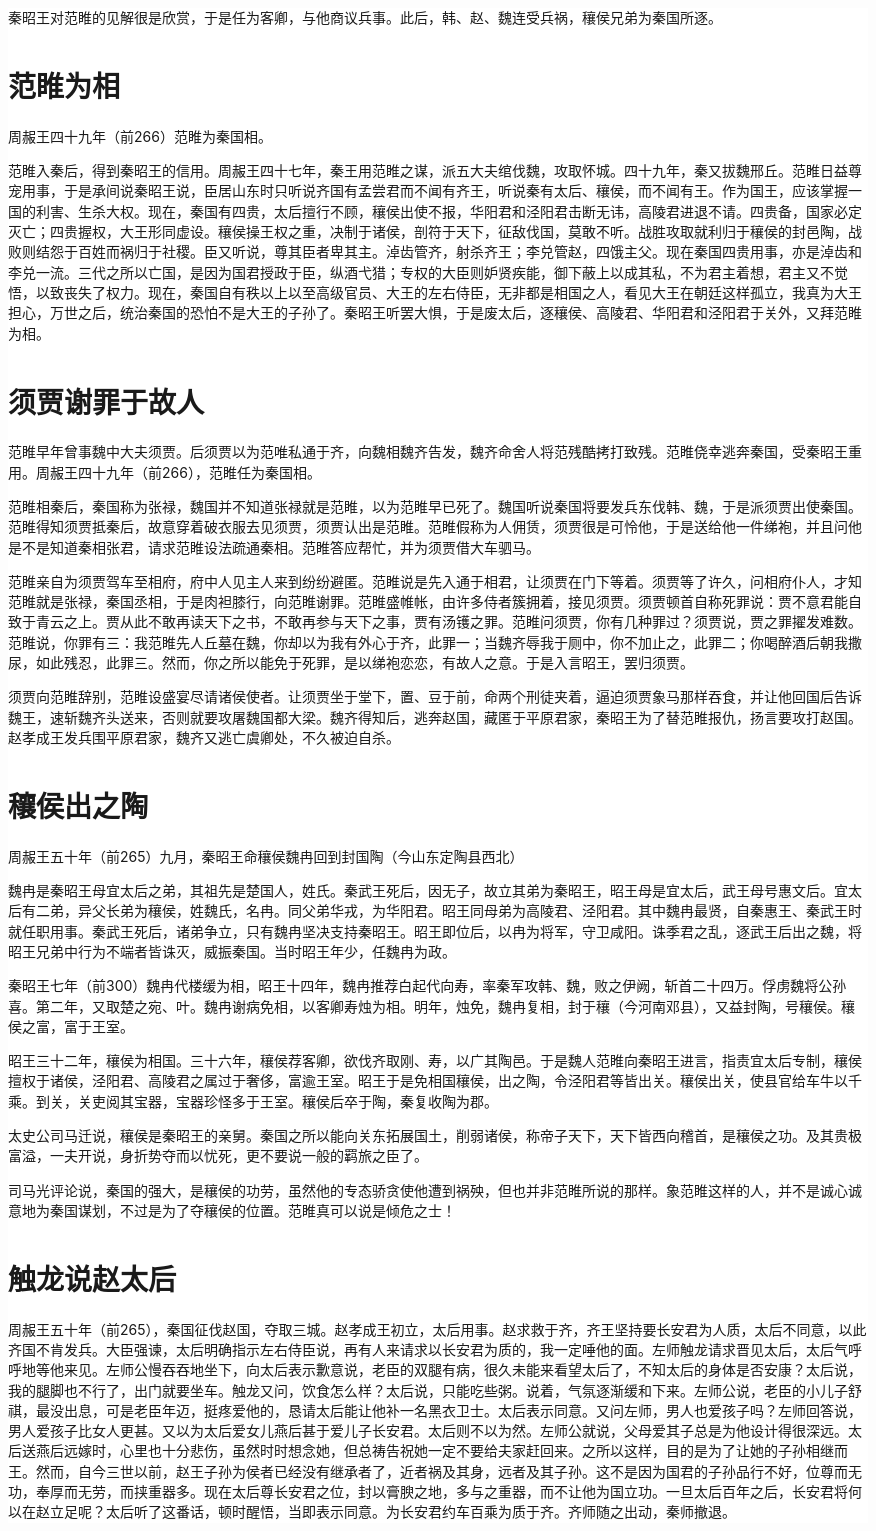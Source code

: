 秦昭王对范睢的见解很是欣赏，于是任为客卿，与他商议兵事。此后，韩、赵、魏连受兵祸，穰侯兄弟为秦国所逐。

# 范睢为相

周赧王四十九年（前266）范睢为秦国相。

范睢入秦后，得到秦昭王的信用。周赧王四十七年，秦王用范睢之谋，派五大夫绾伐魏，攻取怀城。四十九年，秦又拔魏邢丘。范睢日益尊宠用事，于是承间说秦昭王说，臣居山东时只听说齐国有孟尝君而不闻有齐王，听说秦有太后、穰侯，而不闻有王。作为国王，应该掌握一国的利害、生杀大权。现在，秦国有四贵，太后擅行不顾，穰侯出使不报，华阳君和泾阳君击断无讳，高陵君进退不请。四贵备，国家必定灭亡；四贵握权，大王形同虚设。穰侯操王权之重，决制于诸侯，剖符于天下，征敌伐国，莫敢不听。战胜攻取就利归于穰侯的封邑陶，战败则结怨于百姓而祸归于社稷。臣又听说，尊其臣者卑其主。淖齿管齐，射杀齐王；李兑管赵，四饿主父。现在秦国四贵用事，亦是淖齿和李兑一流。三代之所以亡国，是因为国君授政于臣，纵酒弋猎；专权的大臣则妒贤疾能，御下蔽上以成其私，不为君主着想，君主又不觉悟，以致丧失了权力。现在，秦国自有秩以上以至高级官员、大王的左右侍臣，无非都是相国之人，看见大王在朝廷这样孤立，我真为大王担心，万世之后，统治秦国的恐怕不是大王的子孙了。秦昭王听罢大惧，于是废太后，逐穰侯、高陵君、华阳君和泾阳君于关外，又拜范睢为相。

# 须贾谢罪于故人

范睢早年曾事魏中大夫须贾。后须贾以为范唯私通于齐，向魏相魏齐告发，魏齐命舍人将范残酷拷打致残。范睢侥幸逃奔秦国，受秦昭王重用。周赧王四十九年（前266），范睢任为秦国相。

范睢相秦后，秦国称为张禄，魏国并不知道张禄就是范睢，以为范睢早已死了。魏国听说秦国将要发兵东伐韩、魏，于是派须贾出使秦国。范睢得知须贾抵秦后，故意穿着破衣服去见须贾，须贾认出是范睢。范睢假称为人佣赁，须贾很是可怜他，于是送给他一件绨袍，并且问他是不是知道秦相张君，请求范睢设法疏通秦相。范睢答应帮忙，并为须贾借大车驷马。

范睢亲自为须贾驾车至相府，府中人见主人来到纷纷避匿。范睢说是先入通于相君，让须贾在门下等着。须贾等了许久，问相府仆人，才知范睢就是张禄，秦国丞相，于是肉袒膝行，向范睢谢罪。范睢盛帷帐，由许多侍者簇拥着，接见须贾。须贾顿首自称死罪说：贾不意君能自致于青云之上。贾从此不敢再读天下之书，不敢再参与天下之事，贾有汤镬之罪。范睢问须贾，你有几种罪过？须贾说，贾之罪擢发难数。范睢说，你罪有三：我范睢先人丘墓在魏，你却以为我有外心于齐，此罪一；当魏齐辱我于厕中，你不加止之，此罪二；你喝醉酒后朝我撒尿，如此残忍，此罪三。然而，你之所以能免于死罪，是以绨袍恋恋，有故人之意。于是入言昭王，罢归须贾。

须贾向范睢辞别，范睢设盛宴尽请诸侯使者。让须贾坐于堂下，置、豆于前，命两个刑徒夹着，逼迫须贾象马那样吞食，并让他回国后告诉魏王，速斩魏齐头送来，否则就要攻屠魏国都大梁。魏齐得知后，逃奔赵国，藏匿于平原君家，秦昭王为了替范睢报仇，扬言要攻打赵国。赵孝成王发兵围平原君家，魏齐又逃亡虞卿处，不久被迫自杀。

# 穰侯出之陶

周赧王五十年（前265）九月，秦昭王命穰侯魏冉回到封国陶（今山东定陶县西北）

魏冉是秦昭王母宜太后之弟，其祖先是楚国人，姓氏。秦武王死后，因无子，故立其弟为秦昭王，昭王母是宜太后，武王母号惠文后。宜太后有二弟，异父长弟为穰侯，姓魏氏，名冉。同父弟华戎，为华阳君。昭王同母弟为高陵君、泾阳君。其中魏冉最贤，自秦惠王、秦武王时就任职用事。秦武王死后，诸弟争立，只有魏冉坚决支持秦昭王。昭王即位后，以冉为将军，守卫咸阳。诛季君之乱，逐武王后出之魏，将昭王兄弟中行为不端者皆诛灭，威振秦国。当时昭王年少，任魏冉为政。

秦昭王七年（前300）魏冉代楼缓为相，昭王十四年，魏冉推荐白起代向寿，率秦军攻韩、魏，败之伊阙，斩首二十四万。俘虏魏将公孙喜。第二年，又取楚之宛、叶。魏冉谢病免相，以客卿寿烛为相。明年，烛免，魏冉复相，封于穰（今河南邓县），又益封陶，号穰侯。穰侯之富，富于王室。

昭王三十二年，穰侯为相国。三十六年，穰侯荐客卿，欲伐齐取刚、寿，以广其陶邑。于是魏人范睢向秦昭王进言，指责宜太后专制，穰侯擅权于诸侯，泾阳君、高陵君之属过于奢侈，富逾王室。昭王于是免相国穰侯，出之陶，令泾阳君等皆出关。穰侯出关，使县官给车牛以千乘。到关，关吏阅其宝器，宝器珍怪多于王室。穰侯后卒于陶，秦复收陶为郡。

太史公司马迁说，穰侯是秦昭王的亲舅。秦国之所以能向关东拓展国土，削弱诸侯，称帝子天下，天下皆西向稽首，是穰侯之功。及其贵极富溢，一夫开说，身折势夺而以忧死，更不要说一般的羁旅之臣了。

司马光评论说，秦国的强大，是穰侯的功劳，虽然他的专态骄贪使他遭到祸殃，但也并非范睢所说的那样。象范睢这样的人，并不是诚心诚意地为秦国谋划，不过是为了夺穰侯的位置。范睢真可以说是倾危之士！

# 触龙说赵太后

周赧王五十年（前265），秦国征伐赵国，夺取三城。赵孝成王初立，太后用事。赵求救于齐，齐王坚持要长安君为人质，太后不同意，以此齐国不肯发兵。大臣强谏，太后明确指示左右侍臣说，再有人来请求以长安君为质的，我一定唾他的面。左师触龙请求晋见太后，太后气呼呼地等他来见。左师公慢吞吞地坐下，向太后表示歉意说，老臣的双腿有病，很久未能来看望太后了，不知太后的身体是否安康？太后说，我的腿脚也不行了，出门就要坐车。触龙又问，饮食怎么样？太后说，只能吃些粥。说着，气氛逐渐缓和下来。左师公说，老臣的小儿子舒祺，最没出息，可是老臣年迈，挺疼爱他的，恳请太后能让他补一名黑衣卫士。太后表示同意。又问左师，男人也爱孩子吗？左师回答说，男人爱孩子比女人更甚。又以为太后爱女儿燕后甚于爱儿子长安君。太后则不以为然。左师公就说，父母爱其子总是为他设计得很深远。太后送燕后远嫁时，心里也十分悲伤，虽然时时想念她，但总祷告祝她一定不要给夫家赶回来。之所以这样，目的是为了让她的子孙相继而王。然而，自今三世以前，赵王子孙为侯者已经没有继承者了，近者祸及其身，远者及其子孙。这不是因为国君的子孙品行不好，位尊而无功，奉厚而无劳，而挟重器多。现在太后尊长安君之位，封以膏腴之地，多与之重器，而不让他为国立功。一旦太后百年之后，长安君将何以在赵立足呢？太后听了这番话，顿时醒悟，当即表示同意。为长安君约车百乘为质于齐。齐师随之出动，秦师撤退。
